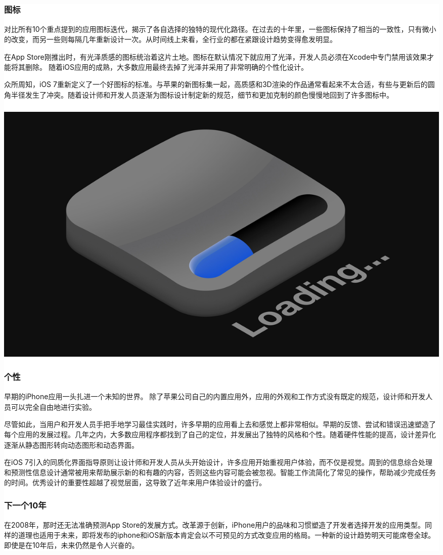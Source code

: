 ### **图标**

对比所有10个重点提到的应用图标迭代，揭示了各自选择的独特的现代化路径。在过去的十年里，一些图标保持了相当的一致性，只有微小的改变，而另一些则每隔几年重新设计一次。从时间线上来看，全行业的都在紧跟设计趋势变得愈发明显。

在App Store刚推出时，有光泽质感的图标统治着这片土地。图标在默认情况下就应用了光泽，开发人员必须在Xcode中专门禁用该效果才能将其删除。 随着iOS应用的成熟，大多数应用最终去掉了光泽并采用了非常明确的个性化设计。

众所周知，iOS 7重新定义了一个好图标的标准。与苹果的新图标集一起，高质感和3D渲染的作品通常看起来不太合适，有些与更新后的圆角半径发生了冲突。随着设计师和开发人员逐渐为图标设计制定新的规范，细节和更加克制的颜色慢慢地回到了许多图标中。

### ![image23](/img/article-img/20180730/image23.jpg)

### **个性**

早期的iPhone应用一头扎进一个未知的世界。 除了苹果公司自己的内置应用外，应用的外观和工作方式没有既定的规范，设计师和开发人员可以完全自由地进行实验。

尽管如此，当用户和开发人员手把手地学习最佳实践时，许多早期的应用看上去和感觉上都非常相似。早期的反馈、尝试和错误迅速塑造了每个应用的发展过程。几年之内，大多数应用程序都找到了自己的定位，并发展出了独特的风格和个性。随着硬件性能的提高，设计差异化逐渐从静态图形转向动态图形和动态界面。

在iOS 7引入的同质化界面指导原则让设计师和开发人员从头开始设计，许多应用开始重视用户体验，而不仅是视觉。周到的信息综合处理和预测性信息设计通常被用来帮助展示新的和有趣的内容，否则这些内容可能会被忽视。智能工作流简化了常见的操作，帮助减少完成任务的时间。优秀设计的重要性超越了视觉层面，这导致了近年来用户体验设计的盛行。

### **下一个10年**

在2008年，那时还无法准确预测App Store的发展方式。改革源于创新，iPhone用户的品味和习惯塑造了开发者选择开发的应用类型。同样的道理也适用于未来，即将发布的iphone和iOS新版本肯定会以不可预见的方式改变应用的格局。一种新的设计趋势明天可能席卷全球。即使是在10年后，未来仍然是令人兴奋的。


